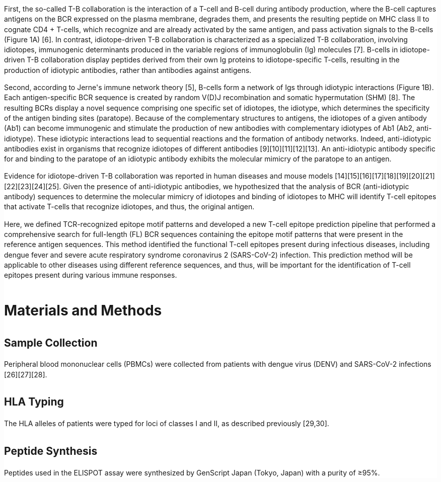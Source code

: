 First, the so-called T-B collaboration is the interaction of a T-cell and B-cell during antibody production, where the B-cell captures antigens on the BCR expressed on the plasma membrane, degrades them, and presents the resulting peptide on MHC class II to cognate CD4 + T-cells, which recognize and are already activated by the same antigen, and pass activation signals to the B-cells (Figure 1A) [6]. In contrast, idiotope-driven T-B collaboration is characterized as a specialized T-B collaboration, involving idiotopes, immunogenic determinants produced in the variable regions of immunoglobulin (Ig) molecules [7]. B-cells in idiotope-driven T-B collaboration display peptides derived from their own Ig proteins to idiotope-specific T-cells, resulting in the production of idiotypic antibodies, rather than antibodies against antigens.

Second, according to Jerne's immune network theory [5], B-cells form a network of Igs through idiotypic interactions (Figure 1B). Each antigen-specific BCR sequence is created by random V(D)J recombination and somatic hypermutation (SHM) [8]. The resulting BCRs display a novel sequence comprising one specific set of idiotopes, the idiotype, which determines the specificity of the antigen binding sites (paratope). Because of the complementary structures to antigens, the idiotopes of a given antibody (Ab1) can become immunogenic and stimulate the production of new antibodies with complementary idiotypes of Ab1 (Ab2, anti-idiotype). These idiotypic interactions lead to sequential reactions and the formation of antibody networks. Indeed, anti-idiotypic antibodies exist in organisms that recognize idiotopes of different antibodies [9][10][11][12][13]. An anti-idiotypic antibody specific for and binding to the paratope of an idiotypic antibody exhibits the molecular mimicry of the paratope to an antigen.

Evidence for idiotope-driven T-B collaboration was reported in human diseases and mouse models [14][15][16][17][18][19][20][21][22][23][24][25]. Given the presence of anti-idiotypic antibodies, we hypothesized that the analysis of BCR (anti-idiotypic antibody) sequences to determine the molecular mimicry of idiotopes and binding of idiotopes to MHC will identify T-cell epitopes that activate T-cells that recognize idiotopes, and thus, the original antigen.

Here, we defined TCR-recognized epitope motif patterns and developed a new T-cell epitope prediction pipeline that performed a comprehensive search for full-length (FL) BCR sequences containing the epitope motif patterns that were present in the reference antigen sequences. This method identified the functional T-cell epitopes present during infectious diseases, including dengue fever and severe acute respiratory syndrome coronavirus 2 (SARS-CoV-2) infection. This prediction method will be applicable to other diseases using different reference sequences, and thus, will be important for the identification of T-cell epitopes present during various immune responses.

# Materials and Methods

## Sample Collection

Peripheral blood mononuclear cells (PBMCs) were collected from patients with dengue virus (DENV) and SARS-CoV-2 infections [26][27][28].

## HLA Typing

The HLA alleles of patients were typed for loci of classes I and II, as described previously [29,30].

## Peptide Synthesis

Peptides used in the ELISPOT assay were synthesized by GenScript Japan (Tokyo, Japan) with a purity of ≥95%.
